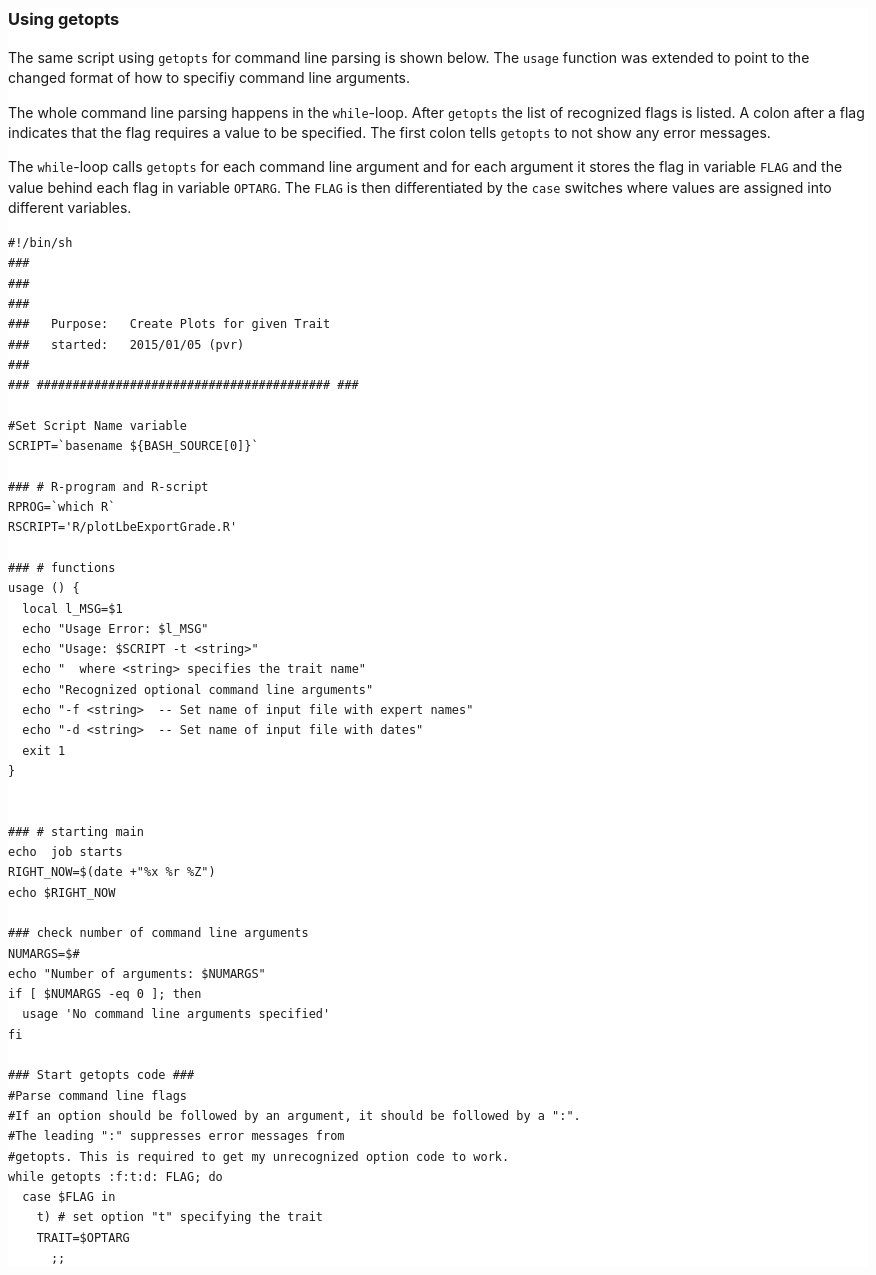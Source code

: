 ### Using getopts
The same script using `getopts` for command line parsing is shown below. The `usage` function was extended to point to the changed format of how to specifiy command line arguments. 

The whole command line parsing happens in the `while`-loop. After `getopts` the list of recognized flags is listed. A colon after a flag indicates that the flag requires a value to be specified. The first colon tells `getopts` to not show any error messages. 

The `while`-loop calls `getopts` for each command line argument and for each argument it stores the flag in variable `FLAG` and the value behind each flag in variable `OPTARG`. The `FLAG` is then differentiated by the `case` switches where values are assigned into different variables.

```
#!/bin/sh
###
###
###
###   Purpose:   Create Plots for given Trait
###   started:   2015/01/05 (pvr)
###
### ######################################### ###

#Set Script Name variable
SCRIPT=`basename ${BASH_SOURCE[0]}`

### # R-program and R-script
RPROG=`which R`
RSCRIPT='R/plotLbeExportGrade.R'

### # functions
usage () {
  local l_MSG=$1
  echo "Usage Error: $l_MSG"
  echo "Usage: $SCRIPT -t <string>"
  echo "  where <string> specifies the trait name"
  echo "Recognized optional command line arguments"
  echo "-f <string>  -- Set name of input file with expert names"
  echo "-d <string>  -- Set name of input file with dates"
  exit 1
}


### # starting main
echo  job starts
RIGHT_NOW=$(date +"%x %r %Z")
echo $RIGHT_NOW

### check number of command line arguments
NUMARGS=$#
echo "Number of arguments: $NUMARGS"
if [ $NUMARGS -eq 0 ]; then
  usage 'No command line arguments specified'
fi

### Start getopts code ###
#Parse command line flags
#If an option should be followed by an argument, it should be followed by a ":".
#The leading ":" suppresses error messages from
#getopts. This is required to get my unrecognized option code to work.
while getopts :f:t:d: FLAG; do
  case $FLAG in
    t) # set option "t" specifying the trait
    TRAIT=$OPTARG
	  ;;
```